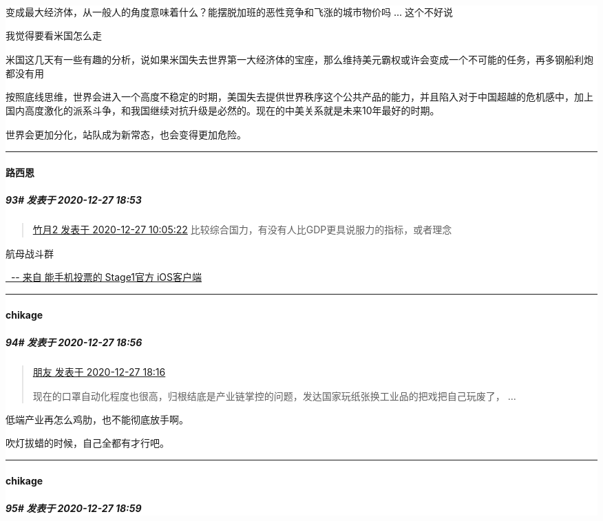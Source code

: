 变成最大经济体，从一般人的角度意味着什么？能摆脱加班的恶性竞争和飞涨的城市物价吗 ...</blockquote>
这个不好说


我觉得要看米国怎么走


米国这几天有一些有趣的分析，说如果米国失去世界第一大经济体的宝座，那么维持美元霸权或许会变成一个不可能的任务，再多钢船利炮都没有用


按照底线思维，世界会进入一个高度不稳定的时期，美国失去提供世界秩序这个公共产品的能力，并且陷入对于中国超越的危机感中，加上国内高度激化的派系斗争，和我国继续对抗升级是必然的。现在的中美关系就是未来10年最好的时期。


世界会更加分化，站队成为新常态，也会变得更加危险。







*****

####  路西恩  
##### 93#       发表于 2020-12-27 18:53



<blockquote><a href="httphttps://bbs.saraba1st.com/2b/forum.php?mod=redirect&amp;goto=findpost&amp;pid=49857156&amp;ptid=1979784" target="_blank">竹月2 发表于 2020-12-27 10:05:22</a>
比较综合国力，有没有人比GDP更具说服力的指标，或者理念</blockquote>航母战斗群

[  -- 来自 能手机投票的 Stage1官方 iOS客户端](https://itunes.apple.com/fi/app/saraba1st/id1221237470?mt=8)







*****

####  chikage  
##### 94#       发表于 2020-12-27 18:56



<blockquote><a href="httphttps://bbs.saraba1st.com/2b/forum.php?mod=redirect&amp;goto=findpost&amp;pid=49860302&amp;ptid=1979784" target="_blank">朋友 发表于 2020-12-27 18:16</a>

现在的口罩自动化程度也很高，归根结底是产业链掌控的问题，发达国家玩纸张换工业品的把戏把自己玩废了， ...</blockquote>
低端产业再怎么鸡肋，也不能彻底放手啊。


吹灯拔蜡的时候，自己全都有才行吧。







*****

####  chikage  
##### 95#       发表于 2020-12-27 18:59
